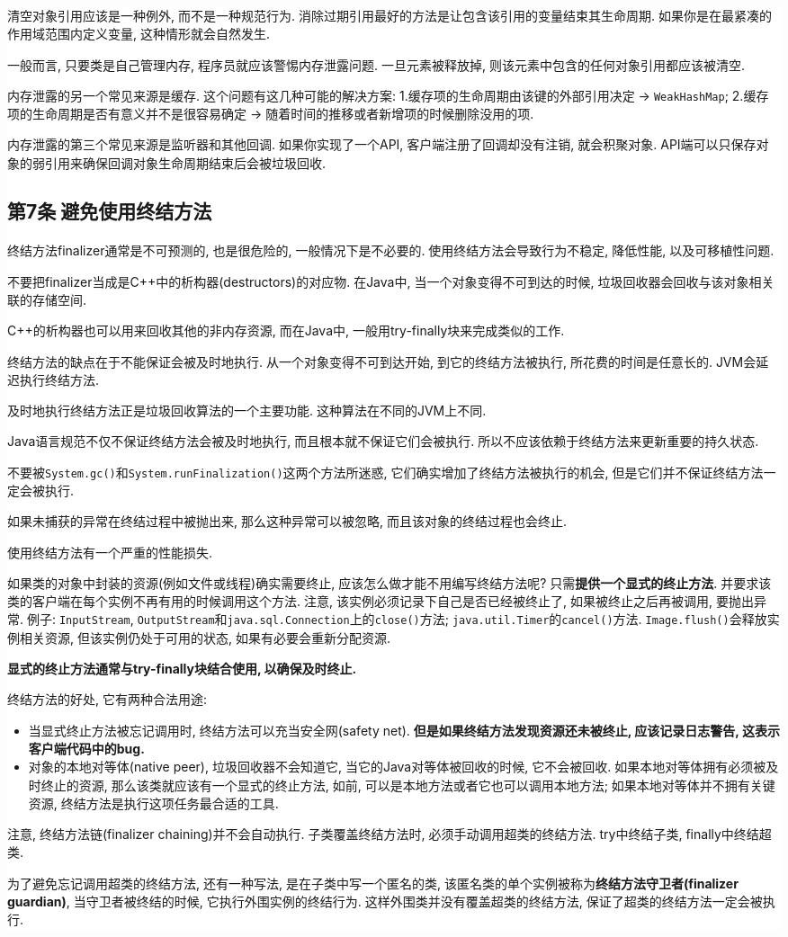 清空对象引用应该是一种例外, 而不是一种规范行为. 消除过期引用最好的方法是让包含该引用的变量结束其生命周期. 如果你是在最紧凑的作用域范围内定义变量, 这种情形就会自然发生.

一般而言, 只要类是自己管理内存, 程序员就应该警惕内存泄露问题. 一旦元素被释放掉, 则该元素中包含的任何对象引用都应该被清空.

内存泄露的另一个常见来源是缓存. 这个问题有这几种可能的解决方案: 1.缓存项的生命周期由该键的外部引用决定 -> `WeakHashMap`; 2.缓存项的生命周期是否有意义并不是很容易确定 -> 随着时间的推移或者新增项的时候删除没用的项.

内存泄露的第三个常见来源是监听器和其他回调. 如果你实现了一个API, 客户端注册了回调却没有注销, 就会积聚对象. API端可以只保存对象的弱引用来确保回调对象生命周期结束后会被垃圾回收. 

## 第7条 避免使用终结方法
终结方法finalizer通常是不可预测的, 也是很危险的, 一般情况下是不必要的. 使用终结方法会导致行为不稳定, 降低性能, 以及可移植性问题.

不要把finalizer当成是C++中的析构器(destructors)的对应物. 
在Java中, 当一个对象变得不可到达的时候, 垃圾回收器会回收与该对象相关联的存储空间.

C++的析构器也可以用来回收其他的非内存资源, 而在Java中, 一般用try-finally块来完成类似的工作.

终结方法的缺点在于不能保证会被及时地执行. 从一个对象变得不可到达开始, 到它的终结方法被执行, 所花费的时间是任意长的. JVM会延迟执行终结方法. 

及时地执行终结方法正是垃圾回收算法的一个主要功能. 这种算法在不同的JVM上不同. 

Java语言规范不仅不保证终结方法会被及时地执行, 而且根本就不保证它们会被执行. 所以不应该依赖于终结方法来更新重要的持久状态. 

不要被`System.gc()`和`System.runFinalization()`这两个方法所迷惑, 它们确实增加了终结方法被执行的机会, 但是它们并不保证终结方法一定会被执行. 

如果未捕获的异常在终结过程中被抛出来, 那么这种异常可以被忽略, 而且该对象的终结过程也会终止. 

使用终结方法有一个严重的性能损失. 

如果类的对象中封装的资源(例如文件或线程)确实需要终止, 应该怎么做才能不用编写终结方法呢? 只需**提供一个显式的终止方法**. 并要求该类的客户端在每个实例不再有用的时候调用这个方法. 注意, 该实例必须记录下自己是否已经被终止了, 如果被终止之后再被调用, 要抛出异常. 
例子: `InputStream`, `OutputStream`和`java.sql.Connection`上的`close()`方法; `java.util.Timer`的`cancel()`方法.
`Image.flush()`会释放实例相关资源, 但该实例仍处于可用的状态, 如果有必要会重新分配资源. 

**显式的终止方法通常与try-finally块结合使用, 以确保及时终止.**


终结方法的好处, 它有两种合法用途:
- 当显式终止方法被忘记调用时, 终结方法可以充当安全网(safety net). **但是如果终结方法发现资源还未被终止, 应该记录日志警告, 这表示客户端代码中的bug.**
- 对象的本地对等体(native peer), 垃圾回收器不会知道它, 当它的Java对等体被回收的时候, 它不会被回收. 如果本地对等体拥有必须被及时终止的资源, 那么该类就应该有一个显式的终止方法, 如前, 可以是本地方法或者它也可以调用本地方法; 如果本地对等体并不拥有关键资源, 终结方法是执行这项任务最合适的工具. 

注意, 终结方法链(finalizer chaining)并不会自动执行. 子类覆盖终结方法时, 必须手动调用超类的终结方法. try中终结子类, finally中终结超类. 

为了避免忘记调用超类的终结方法, 还有一种写法, 是在子类中写一个匿名的类, 该匿名类的单个实例被称为**终结方法守卫者(finalizer guardian)**, 当守卫者被终结的时候, 它执行外围实例的终结行为. 这样外围类并没有覆盖超类的终结方法, 保证了超类的终结方法一定会被执行. 
